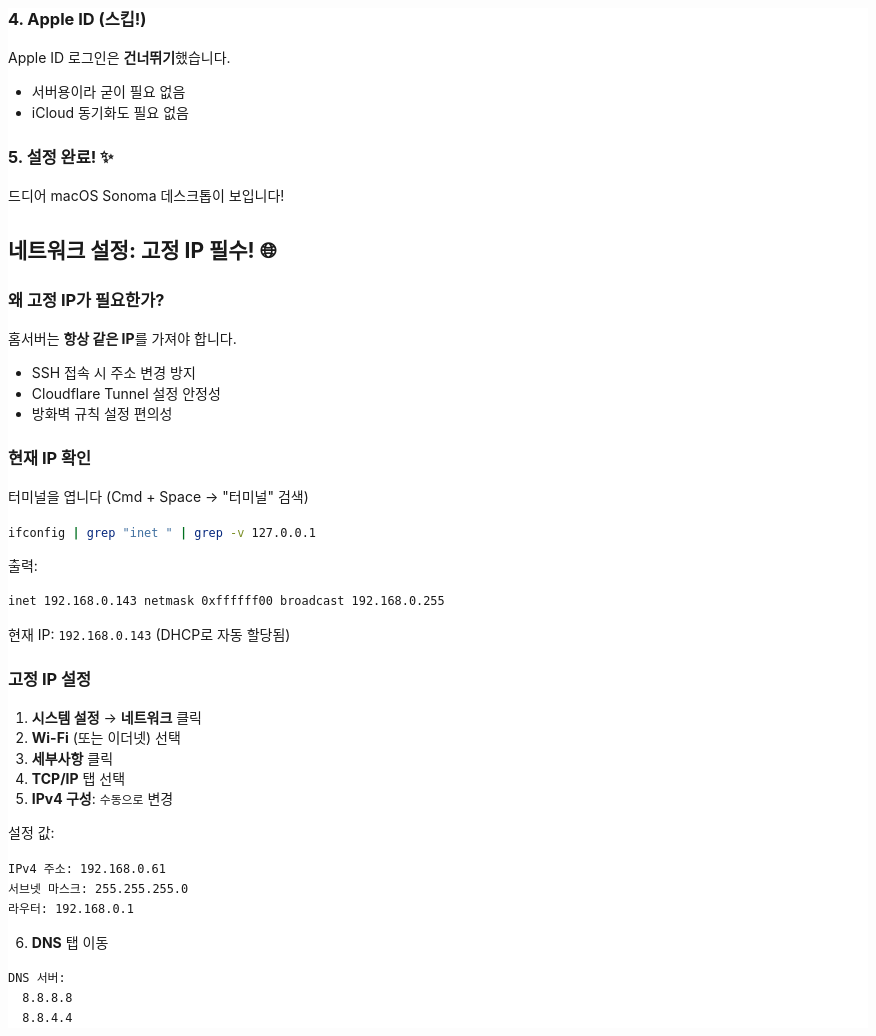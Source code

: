### 4. Apple ID (스킵!)

Apple ID 로그인은 **건너뛰기**했습니다.
- 서버용이라 굳이 필요 없음
- iCloud 동기화도 필요 없음

### 5. 설정 완료! ✨

드디어 macOS Sonoma 데스크톱이 보입니다!

## 네트워크 설정: 고정 IP 필수! 🌐

### 왜 고정 IP가 필요한가?

홈서버는 **항상 같은 IP**를 가져야 합니다.
- SSH 접속 시 주소 변경 방지
- Cloudflare Tunnel 설정 안정성
- 방화벽 규칙 설정 편의성

### 현재 IP 확인

터미널을 엽니다 (Cmd + Space → "터미널" 검색)

```bash
ifconfig | grep "inet " | grep -v 127.0.0.1
```

출력:
```
inet 192.168.0.143 netmask 0xffffff00 broadcast 192.168.0.255
```

현재 IP: `192.168.0.143` (DHCP로 자동 할당됨)

### 고정 IP 설정

1. **시스템 설정** → **네트워크** 클릭
2. **Wi-Fi** (또는 이더넷) 선택
3. **세부사항** 클릭
4. **TCP/IP** 탭 선택
5. **IPv4 구성**: `수동으로` 변경

설정 값:
```
IPv4 주소: 192.168.0.61
서브넷 마스크: 255.255.255.0
라우터: 192.168.0.1
```

6. **DNS** 탭 이동
```
DNS 서버:
  8.8.8.8
  8.8.4.4
```
